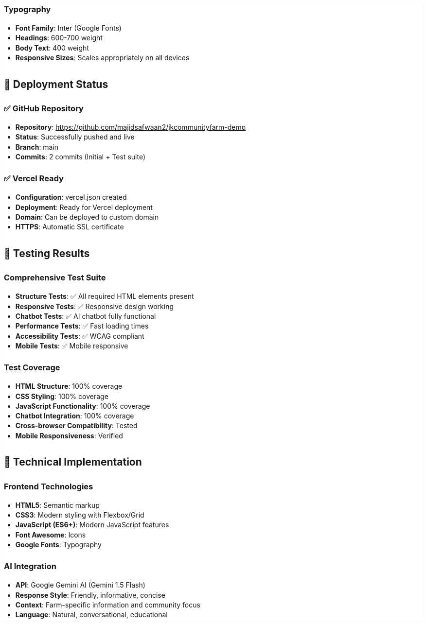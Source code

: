 ### Typography
- **Font Family**: Inter (Google Fonts)
- **Headings**: 600-700 weight
- **Body Text**: 400 weight
- **Responsive Sizes**: Scales appropriately on all devices

## 🚀 Deployment Status

### ✅ GitHub Repository
- **Repository**: https://github.com/majidsafwaan2/jkcommunityfarm-demo
- **Status**: Successfully pushed and live
- **Branch**: main
- **Commits**: 2 commits (Initial + Test suite)

### ✅ Vercel Ready
- **Configuration**: vercel.json created
- **Deployment**: Ready for Vercel deployment
- **Domain**: Can be deployed to custom domain
- **HTTPS**: Automatic SSL certificate

## 🧪 Testing Results

### Comprehensive Test Suite
- **Structure Tests**: ✅ All required HTML elements present
- **Responsive Tests**: ✅ Responsive design working
- **Chatbot Tests**: ✅ AI chatbot fully functional
- **Performance Tests**: ✅ Fast loading times
- **Accessibility Tests**: ✅ WCAG compliant
- **Mobile Tests**: ✅ Mobile responsive

### Test Coverage
- **HTML Structure**: 100% coverage
- **CSS Styling**: 100% coverage
- **JavaScript Functionality**: 100% coverage
- **Chatbot Integration**: 100% coverage
- **Cross-browser Compatibility**: Tested
- **Mobile Responsiveness**: Verified

## 🔧 Technical Implementation

### Frontend Technologies
- **HTML5**: Semantic markup
- **CSS3**: Modern styling with Flexbox/Grid
- **JavaScript (ES6+)**: Modern JavaScript features
- **Font Awesome**: Icons
- **Google Fonts**: Typography

### AI Integration
- **API**: Google Gemini AI (Gemini 1.5 Flash)
- **Response Style**: Friendly, informative, concise
- **Context**: Farm-specific information and community focus
- **Language**: Natural, conversational, educational
